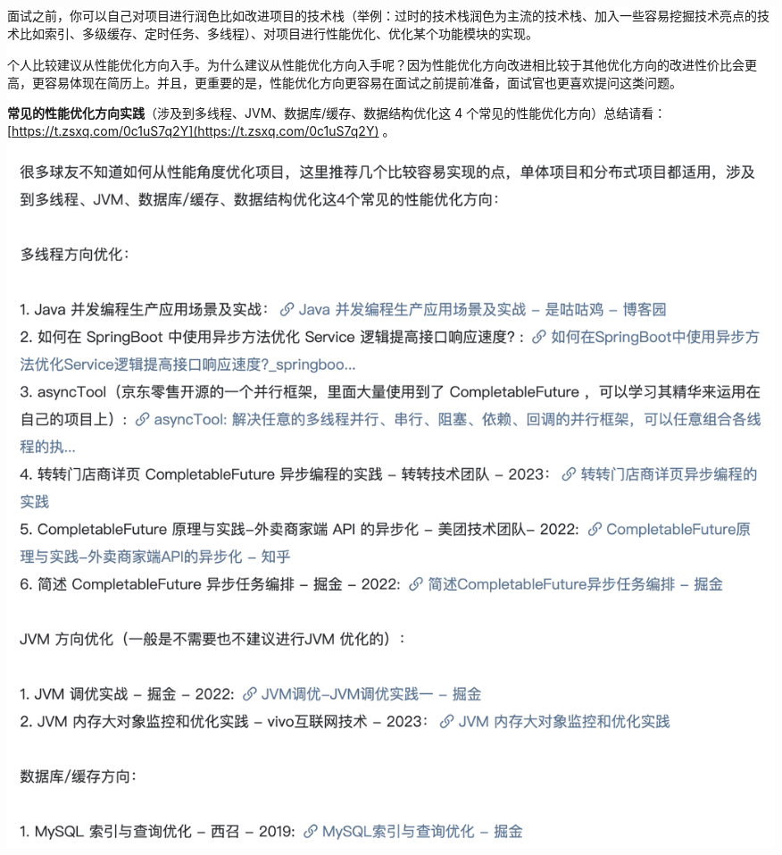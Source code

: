 

面试之前，你可以自己对项目进行润色比如改进项目的技术栈（举例：过时的技术栈润色为主流的技术栈、加入一些容易挖掘技术亮点的技术比如索引、多级缓存、定时任务、多线程）、对项目进行性能优化、优化某个功能模块的实现。



个人比较建议从性能优化方向入手。为什么建议从性能优化方向入手呢？因为性能优化方向改进相比较于其他优化方向的改进性价比会更高，更容易体现在简历上。并且，更重要的是，性能优化方向更容易在面试之前提前准备，面试官也更喜欢提问这类问题。



**常见的性能优化方向实践**（涉及到多线程、JVM、数据库/缓存、数据结构优化这 4 个常见的性能优化方向）总结请看：[https://t.zsxq.com/0c1uS7q2Y](https://t.zsxq.com/0c1uS7q2Y) 。



![1697520670496-8d1da36b-edd0-4978-a493-84cb644d4f59.png](./images/1697520670496-8d1da36b-edd0-4978-a493-84cb644d4f59-399313.png)
